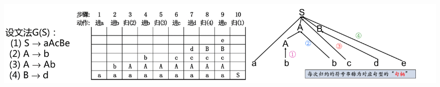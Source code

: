 <img src="./编译原理.assets/image-20240419155934885.png" alt="image-20240419155934885" style="zoom:33%;" /><img src="./编译原理.assets/image-20240416155802537.png" alt="image-20240416155802537" style="zoom:33%;" /><img src="./编译原理.assets/image-20240416160053654.png" alt="image-20240416160053654" style="zoom: 33%;" /> 

